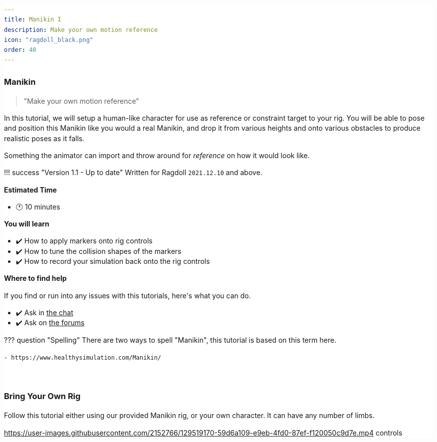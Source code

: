 ```yaml
---
title: Manikin I
description: Make your own motion reference
icon: "ragdoll_black.png"
order: 40
---
```


<video autoplay class="poster" muted="muted" loop="loop" width=100% poster="https://user-images.githubusercontent.com/2152766/145709207-470d897f-b025-498d-8ebf-c9217ca6a047.png">
    <source src="https://user-images.githubusercontent.com/2152766/145709200-b65f5328-832d-4f15-a2d2-166bc766b452.mp4" type="video/mp4">
</video>

### Manikin

> "Make your own motion reference"

In this tutorial, we will setup a human-like character for use as reference or constraint target to your rig. You will be able to pose and position this Manikin like you would a real Manikin, and drop it from various heights and onto various obstacles to produce realistic poses as it falls.

Something the animator can import and throw around for *reference* on how it would look like.

!!! success "Version 1.1 - Up to date"
    Written for Ragdoll `2021.12.10` and above.

**Estimated Time**

- 🕐 10 minutes

**You will learn**

- ✔️ How to apply markers onto rig controls
- ✔️ How to tune the collision shapes of the markers
- ✔️ How to record your simulation back onto the rig controls

**Where to find help**

If you find or run into any issues with this tutorials, here's what you can do.

- ✔️ Ask in [the chat](https://ragdolldynamics.com/chat)
- ✔️ Ask on [the forums](https://forums.ragdolldynamics.com/)

??? question "Spelling"
    There are two ways to spell "Manikin", this tutorial is based on this term here.

    - https://www.healthysimulation.com/Manikin/

<br>

### Bring Your Own Rig

Follow this tutorial either using our provided Manikin rig, or your own character. It can have any number of limbs.

https://user-images.githubusercontent.com/2152766/129519170-59d6a109-e9eb-4fd0-87ef-f120050c9d7e.mp4 controls
